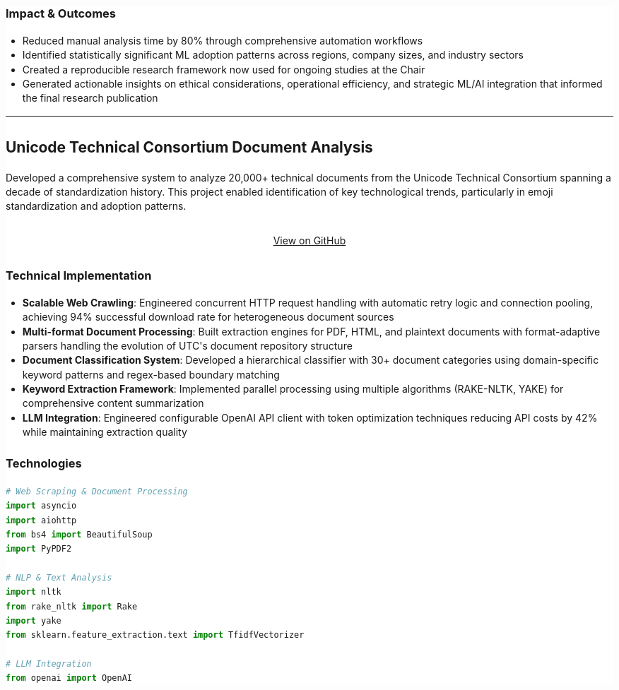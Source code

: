 ### Impact & Outcomes

- Reduced manual analysis time by 80% through comprehensive automation workflows
- Identified statistically significant ML adoption patterns across regions, company sizes, and industry sectors
- Created a reproducible research framework now used for ongoing studies at the Chair
- Generated actionable insights on ethical considerations, operational efficiency, and strategic ML/AI integration that informed the final research publication

---

## Unicode Technical Consortium Document Analysis

Developed a comprehensive system to analyze 20,000+ technical documents from the Unicode Technical Consortium spanning a decade of standardization history. This project enabled identification of key technological trends, particularly in emoji standardization and adoption patterns.

<div class="page__download" style="text-align:center; margin: 2em 0;">
  <a href="https://github.com/Shaswat-G/emoji" class="btn btn--primary" target="_blank" rel="noopener">
    <i class="fab fa-github"></i> View on GitHub
  </a>
</div>

### Technical Implementation

- **Scalable Web Crawling**: Engineered concurrent HTTP request handling with automatic retry logic and connection pooling, achieving 94% successful download rate for heterogeneous document sources
- **Multi-format Document Processing**: Built extraction engines for PDF, HTML, and plaintext documents with format-adaptive parsers handling the evolution of UTC's document repository structure
- **Document Classification System**: Developed a hierarchical classifier with 30+ document categories using domain-specific keyword patterns and regex-based boundary matching
- **Keyword Extraction Framework**: Implemented parallel processing using multiple algorithms (RAKE-NLTK, YAKE) for comprehensive content summarization
- **LLM Integration**: Engineered configurable OpenAI API client with token optimization techniques reducing API costs by 42% while maintaining extraction quality

### Technologies

```python
# Web Scraping & Document Processing
import asyncio
import aiohttp
from bs4 import BeautifulSoup
import PyPDF2

# NLP & Text Analysis
import nltk
from rake_nltk import Rake
import yake
from sklearn.feature_extraction.text import TfidfVectorizer

# LLM Integration
from openai import OpenAI
```
